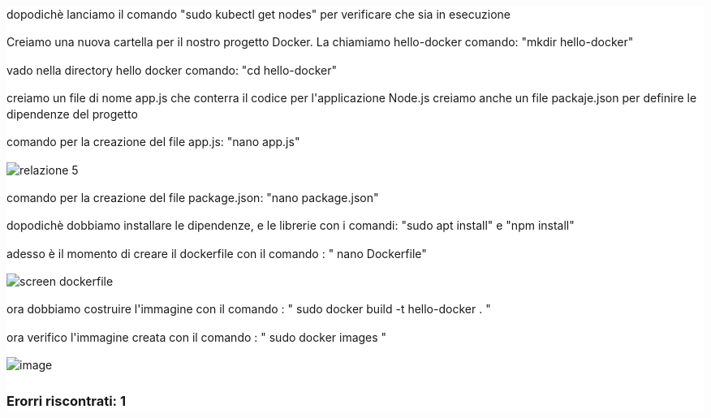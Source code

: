
dopodichè lanciamo il comando "sudo kubectl get nodes" per verificare che sia in esecuzione



Creiamo una nuova cartella per il nostro progetto Docker. La chiamiamo hello-docker
comando: "mkdir hello-docker"



vado nella directory hello docker
comando: "cd hello-docker"

creiamo un file di nome app.js che conterra il codice per l'applicazione Node.js
creiamo anche un file packaje.json per definire le dipendenze del progetto

comando per la creazione del file app.js: "nano app.js"



<img width="959" alt="relazione 5" src="https://github.com/user-attachments/assets/b6901e55-bd9e-4c27-88ca-7b9addec037c" />










comando per la creazione del file package.json: "nano package.json"


dopodichè dobbiamo installare le dipendenze, e le librerie con i comandi: "sudo apt install" e "npm install"


adesso è il momento di creare il dockerfile con il comando : " nano Dockerfile"









<img width="952" alt="screen dockerfile" src="https://github.com/user-attachments/assets/0fe55aee-e8cd-4c34-9ce7-2bbcf241d413" />




ora dobbiamo costruire l'immagine con il comando : " sudo docker build -t hello-docker . "

ora verifico l'immagine creata con il comando : " sudo docker images "





<img width="425" alt="image" src="https://github.com/user-attachments/assets/90054c11-b952-4370-aad8-41ade74f866d" />









### Erorri riscontrati: 1
